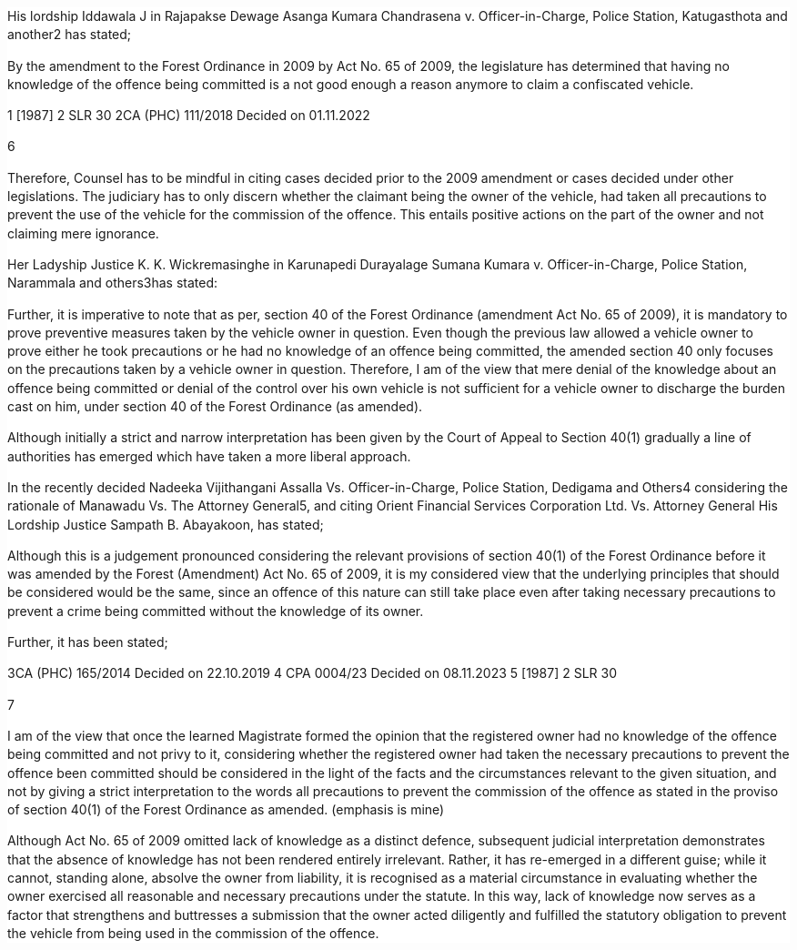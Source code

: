 His lordship Iddawala J in Rajapakse Dewage Asanga Kumara Chandrasena v. Officer-in-Charge, Police Station, Katugasthota and another2 has stated;

By the amendment to the Forest Ordinance in 2009 by Act No. 65 of 2009, the legislature has determined that having no knowledge of the offence being committed is a not good enough a reason anymore to claim a confiscated vehicle.

1 [1987] 2 SLR 30 2CA (PHC) 111/2018 Decided on 01.11.2022

6

Therefore, Counsel has to be mindful in citing cases decided prior to the 2009 amendment or cases decided under other legislations. The judiciary has to only discern whether the claimant being the owner of the vehicle, had taken all precautions to prevent the use of the vehicle for the commission of the offence. This entails positive actions on the part of the owner and not claiming mere ignorance.

Her Ladyship Justice K. K. Wickremasinghe in Karunapedi Durayalage Sumana Kumara v. Officer-in-Charge, Police Station, Narammala and others3has stated:

Further, it is imperative to note that as per, section 40 of the Forest Ordinance (amendment Act No. 65 of 2009), it is mandatory to prove preventive measures taken by the vehicle owner in question. Even though the previous law allowed a vehicle owner to prove either he took precautions or he had no knowledge of an offence being committed, the amended section 40 only focuses on the precautions taken by a vehicle owner in question. Therefore, I am of the view that mere denial of the knowledge about an offence being committed or denial of the control over his own vehicle is not sufficient for a vehicle owner to discharge the burden cast on him, under section 40 of the Forest Ordinance (as amended).

Although initially a strict and narrow interpretation has been given by the Court of Appeal to Section 40(1) gradually a line of authorities has emerged which have taken a more liberal approach.

In the recently decided Nadeeka Vijithangani Assalla Vs. Officer-in-Charge, Police Station, Dedigama and Others4 considering the rationale of Manawadu Vs. The Attorney General5, and citing Orient Financial Services Corporation Ltd. Vs. Attorney General His Lordship Justice Sampath B. Abayakoon, has stated;

Although this is a judgement pronounced considering the relevant provisions of section 40(1) of the Forest Ordinance before it was amended by the Forest (Amendment) Act No. 65 of 2009, it is my considered view that the underlying principles that should be considered would be the same, since an offence of this nature can still take place even after taking necessary precautions to prevent a crime being committed without the knowledge of its owner.

Further, it has been stated;

3CA (PHC) 165/2014 Decided on 22.10.2019 4 CPA 0004/23 Decided on 08.11.2023 5 [1987] 2 SLR 30

7

I am of the view that once the learned Magistrate formed the opinion that the registered owner had no knowledge of the offence being committed and not privy to it, considering whether the registered owner had taken the necessary precautions to prevent the offence been committed should be considered in the light of the facts and the circumstances relevant to the given situation, and not by giving a strict interpretation to the words all precautions to prevent the commission of the offence as stated in the proviso of section 40(1) of the Forest Ordinance as amended. (emphasis is mine)

Although Act No. 65 of 2009 omitted lack of knowledge as a distinct defence, subsequent judicial interpretation demonstrates that the absence of knowledge has not been rendered entirely irrelevant. Rather, it has re-emerged in a different guise; while it cannot, standing alone, absolve the owner from liability, it is recognised as a material circumstance in evaluating whether the owner exercised all reasonable and necessary precautions under the statute. In this way, lack of knowledge now serves as a factor that strengthens and buttresses a submission that the owner acted diligently and fulfilled the statutory obligation to prevent the vehicle from being used in the commission of the offence.
